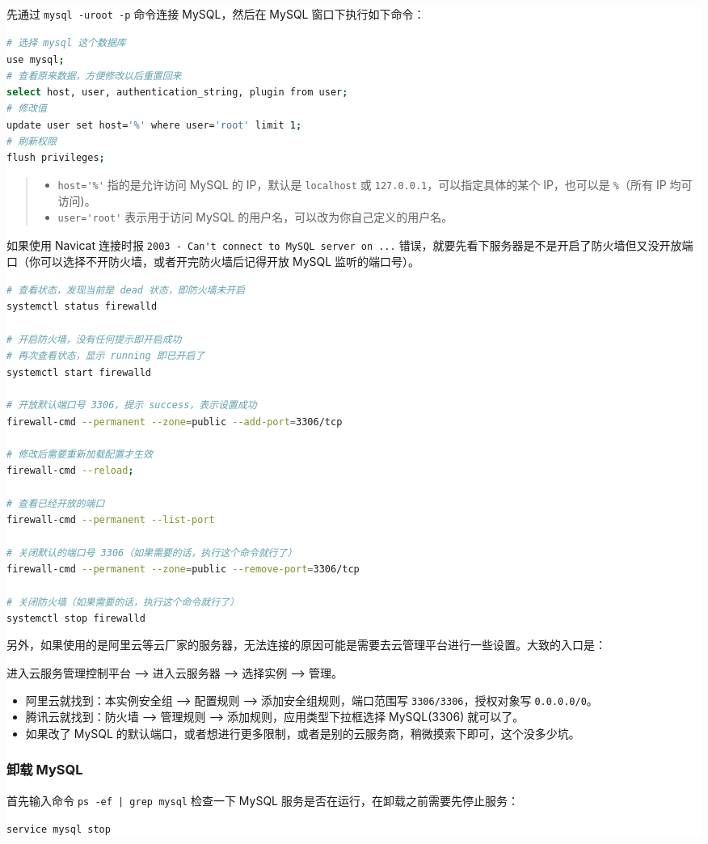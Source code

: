 先通过 `mysql -uroot -p` 命令连接 MySQL，然后在 MySQL 窗口下执行如下命令：

```bash
# 选择 mysql 这个数据库
use mysql;
# 查看原来数据，方便修改以后重置回来
select host, user, authentication_string, plugin from user;
# 修改值
update user set host='%' where user='root' limit 1;
# 刷新权限
flush privileges;
```

> * `host='%'` 指的是允许访问 MySQL 的 IP，默认是 `localhost` 或 `127.0.0.1`，可以指定具体的某个 IP，也可以是 `%`（所有 IP 均可访问)。
> * `user='root'` 表示用于访问 MySQL 的用户名，可以改为你自己定义的用户名。

如果使用 Navicat 连接时报 `2003 - Can't connect to MySQL server on ...` 错误，就要先看下服务器是不是开启了防火墙但又没开放端口（你可以选择不开防火墙，或者开完防火墙后记得开放 MySQL 监听的端口号）。

```bash
# 查看状态，发现当前是 dead 状态，即防火墙未开启
systemctl status firewalld

# 开启防火墙，没有任何提示即开启成功
# 再次查看状态，显示 running 即已开启了
systemctl start firewalld

# 开放默认端口号 3306，提示 success，表示设置成功
firewall-cmd --permanent --zone=public --add-port=3306/tcp

# 修改后需要重新加载配置才生效
firewall-cmd --reload;

# 查看已经开放的端口
firewall-cmd --permanent --list-port

# 关闭默认的端口号 3306（如果需要的话，执行这个命令就行了）
firewall-cmd --permanent --zone=public --remove-port=3306/tcp

# 关闭防火墙（如果需要的话，执行这个命令就行了）
systemctl stop firewalld
```

另外，如果使用的是阿里云等云厂家的服务器，无法连接的原因可能是需要去云管理平台进行一些设置。大致的入口是：

进入云服务管理控制平台 ——> 进入云服务器 ——> 选择实例 ——> 管理。

* 阿里云就找到：本实例安全组 --> 配置规则 --> 添加安全组规则，端口范围写 `3306/3306`，授权对象写 `0.0.0.0/0`。
* 腾讯云就找到：防火墙 --> 管理规则 --> 添加规则，应用类型下拉框选择 MySQL(3306) 就可以了。
* 如果改了 MySQL 的默认端口，或者想进行更多限制，或者是别的云服务商，稍微摸索下即可，这个没多少坑。

### 卸载 MySQL

首先输入命令 `ps -ef | grep mysql` 检查一下 MySQL 服务是否在运行，在卸载之前需要先停止服务：

```bash
service mysql stop
```
